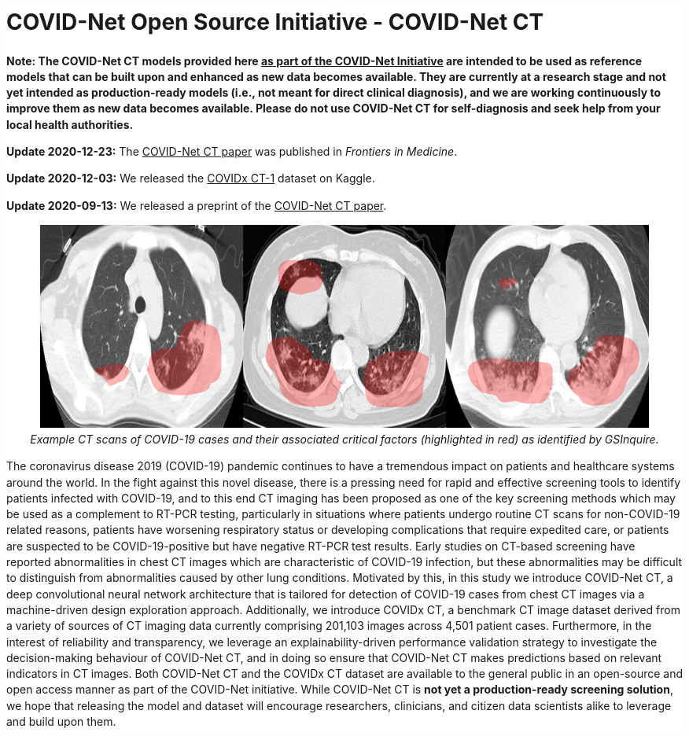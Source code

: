 # COVID-Net Open Source Initiative - COVID-Net CT

**Note: The COVID-Net CT models provided here [as part of the COVID-Net Initiative](https://github.com/lindawangg/COVID-Net) are intended to be used as reference models that can be built upon and enhanced as new data becomes available. They are currently at a research stage and not yet intended as production-ready models (i.e., not meant for direct clinical diagnosis), and we are working continuously to improve them as new data becomes available. Please do not use COVID-Net CT for self-diagnosis and seek help from your local health authorities.**



**Update 2020-12-23:** The [COVID-Net CT paper](https://www.frontiersin.org/articles/10.3389/fmed.2020.608525) was published in _Frontiers in Medicine_.

**Update 2020-12-03:** We released the [COVIDx CT-1](https://www.kaggle.com/dataset/c395fb339f210700ba392d81bf200f766418238c2734e5237b5dd0b6fc724fcb/version/1) dataset on Kaggle.

**Update 2020-09-13:** We released a preprint of the [COVID-Net CT paper](https://arxiv.org/abs/2009.05383).

<p align="center">
	<img src="assets/exp-covidnet-ct-2-a.png" alt="photo not available" width="90%" height="40%">
	<br>
	<em>Example CT scans of COVID-19 cases and their associated critical factors (highlighted in red) as identified by GSInquire.</em>
</p>

The coronavirus disease 2019 (COVID-19) pandemic continues to have a tremendous impact on patients and healthcare systems around the world. In the fight against this novel disease, there is a pressing need for rapid and effective screening tools to identify patients infected with COVID-19, and to this end CT imaging has been proposed as one of the key screening methods which may be used as a complement to RT-PCR testing, particularly in situations where patients undergo routine CT scans for non-COVID-19 related reasons, patients have worsening respiratory status or developing complications that require expedited care, or patients are suspected to be COVID-19-positive but have negative RT-PCR test results. Early studies on CT-based screening have reported abnormalities in chest CT images which are characteristic of COVID-19 infection, but these abnormalities may be difficult to distinguish from abnormalities caused by other lung conditions. Motivated by this, in this study we introduce COVID-Net CT, a deep convolutional neural network architecture that is tailored for detection of COVID-19 cases from chest CT images via a machine-driven design exploration approach. Additionally, we introduce COVIDx CT, a benchmark CT image dataset derived from a variety of sources of CT imaging data currently comprising 201,103 images across 4,501 patient cases. Furthermore, in the interest of reliability and transparency, we leverage an explainability-driven performance validation strategy to investigate the decision-making behaviour of COVID-Net CT, and in doing so ensure that COVID-Net CT makes predictions based on relevant indicators in CT images. Both COVID-Net CT and the COVIDx CT dataset are available to the general public in an open-source and open access manner as part of the COVID-Net initiative. While COVID-Net CT is **not yet a production-ready screening solution**, we hope that releasing the model and dataset will encourage researchers, clinicians, and citizen data scientists alike to leverage and build upon them.
